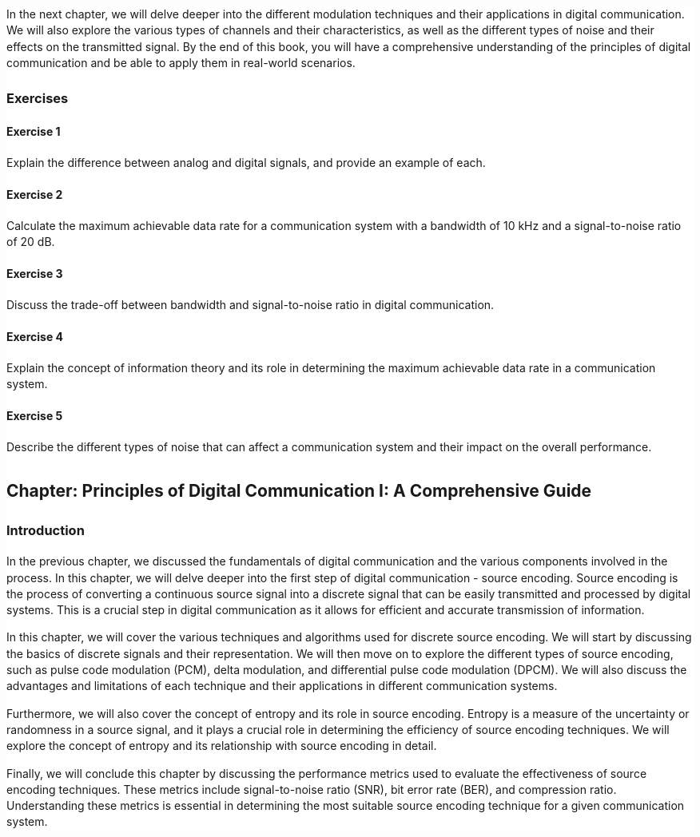 In the next chapter, we will delve deeper into the different modulation techniques and their applications in digital communication. We will also explore the various types of channels and their characteristics, as well as the different types of noise and their effects on the transmitted signal. By the end of this book, you will have a comprehensive understanding of the principles of digital communication and be able to apply them in real-world scenarios.

### Exercises
#### Exercise 1
Explain the difference between analog and digital signals, and provide an example of each.

#### Exercise 2
Calculate the maximum achievable data rate for a communication system with a bandwidth of 10 kHz and a signal-to-noise ratio of 20 dB.

#### Exercise 3
Discuss the trade-off between bandwidth and signal-to-noise ratio in digital communication.

#### Exercise 4
Explain the concept of information theory and its role in determining the maximum achievable data rate in a communication system.

#### Exercise 5
Describe the different types of noise that can affect a communication system and their impact on the overall performance.


## Chapter: Principles of Digital Communication I: A Comprehensive Guide

### Introduction

In the previous chapter, we discussed the fundamentals of digital communication and the various components involved in the process. In this chapter, we will delve deeper into the first step of digital communication - source encoding. Source encoding is the process of converting a continuous source signal into a discrete signal that can be easily transmitted and processed by digital systems. This is a crucial step in digital communication as it allows for efficient and accurate transmission of information.

In this chapter, we will cover the various techniques and algorithms used for discrete source encoding. We will start by discussing the basics of discrete signals and their representation. We will then move on to explore the different types of source encoding, such as pulse code modulation (PCM), delta modulation, and differential pulse code modulation (DPCM). We will also discuss the advantages and limitations of each technique and their applications in different communication systems.

Furthermore, we will also cover the concept of entropy and its role in source encoding. Entropy is a measure of the uncertainty or randomness in a source signal, and it plays a crucial role in determining the efficiency of source encoding techniques. We will explore the concept of entropy and its relationship with source encoding in detail.

Finally, we will conclude this chapter by discussing the performance metrics used to evaluate the effectiveness of source encoding techniques. These metrics include signal-to-noise ratio (SNR), bit error rate (BER), and compression ratio. Understanding these metrics is essential in determining the most suitable source encoding technique for a given communication system.
